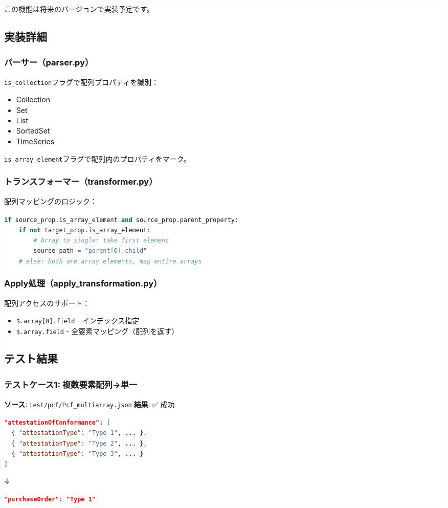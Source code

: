 この機能は将来のバージョンで実装予定です。

## 実装詳細

### パーサー（parser.py）

`is_collection`フラグで配列プロパティを識別：
- Collection
- Set
- List
- SortedSet
- TimeSeries

`is_array_element`フラグで配列内のプロパティをマーク。

### トランスフォーマー（transformer.py）

配列マッピングのロジック：

```python
if source_prop.is_array_element and source_prop.parent_property:
    if not target_prop.is_array_element:
        # Array to single: take first element
        source_path = "parent[0].child"
    # else: both are array elements, map entire arrays
```

### Apply処理（apply_transformation.py）

配列アクセスのサポート：
- `$.array[0].field` - インデックス指定
- `$.array.field` - 全要素マッピング（配列を返す）

## テスト結果

### テストケース1: 複数要素配列→単一

**ソース**: `test/pcf/Pcf_multiarray.json`
**結果**: ✅ 成功

```json
"attestationOfConformance": [
  { "attestationType": "Type 1", ... },
  { "attestationType": "Type 2", ... },
  { "attestationType": "Type 3", ... }
]
```

↓

```json
"purchaseOrder": "Type 1"
```
